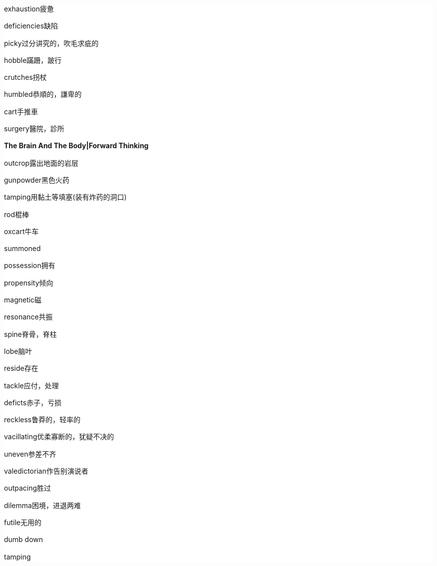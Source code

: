 exhaustion疲惫

deficiencies缺陷

picky过分讲究的，吹毛求疵的

hobble蹣跚，跛行

crutches拐杖

humbled恭順的，謙卑的

cart手推車

surgery醫院，診所

**The Brain And The Body|Forward Thinking**

outcrop露出地面的岩层

gunpowder黑色火药

tamping用黏土等填塞(装有炸药的洞口)

rod棍棒

oxcart牛车

summoned

possession拥有

propensity倾向

magnetic磁

resonance共振

spine脊骨，脊柱

lobe脑叶

reside存在

tackle应付，处理

deficts赤子，亏损

reckless鲁莽的，轻率的

vacillating优柔寡断的，犹疑不决的

uneven参差不齐

valedictorian作告别演说者

outpacing胜过

dilemma困境，进退两难

futile无用的

dumb down

tamping

